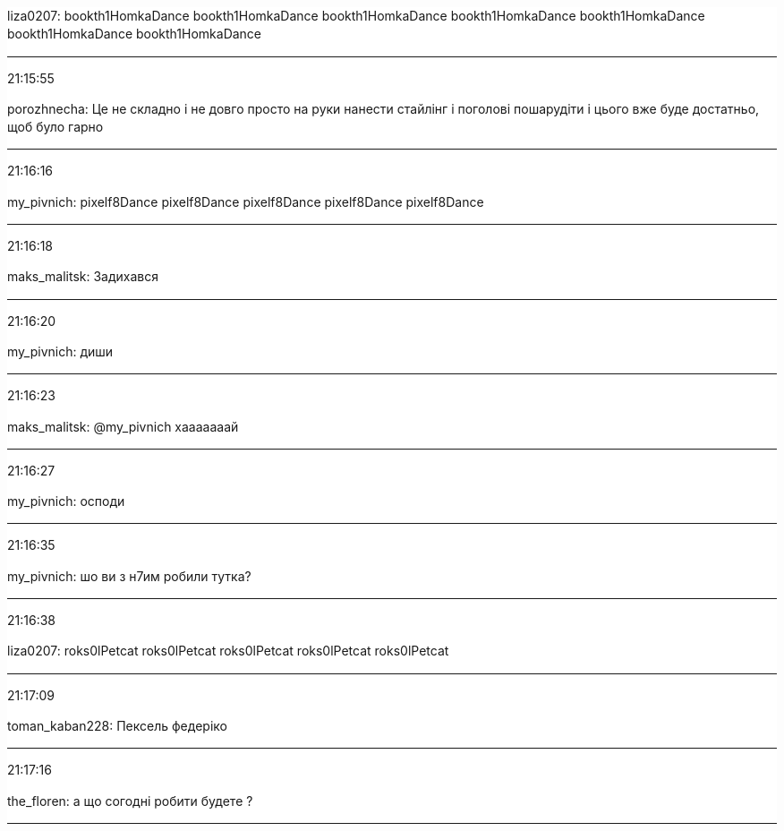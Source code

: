 liza0207: bookth1HomkaDance bookth1HomkaDance bookth1HomkaDance bookth1HomkaDance bookth1HomkaDance bookth1HomkaDance bookth1HomkaDance

---

21:15:55

porozhnecha: Це не складно і не довго просто на руки нанести стайлінг і поголові пошарудіти і цього вже буде достатньо, щоб було гарно

---

21:16:16

my_pivnich: pixelf8Dance pixelf8Dance pixelf8Dance pixelf8Dance pixelf8Dance

---

21:16:18

maks_malitsk: Задихався

---

21:16:20

my_pivnich: диши

---

21:16:23

maks_malitsk: @my_pivnich хааааааай

---

21:16:27

my_pivnich: осподи

---

21:16:35

my_pivnich: шо ви з н7им робили тутка?

---

21:16:38

liza0207: roks0lPetcat roks0lPetcat roks0lPetcat roks0lPetcat roks0lPetcat

---

21:17:09

toman_kaban228: Пексель федеріко

---

21:17:16

the_floren: а що согодні робити будете ?

---